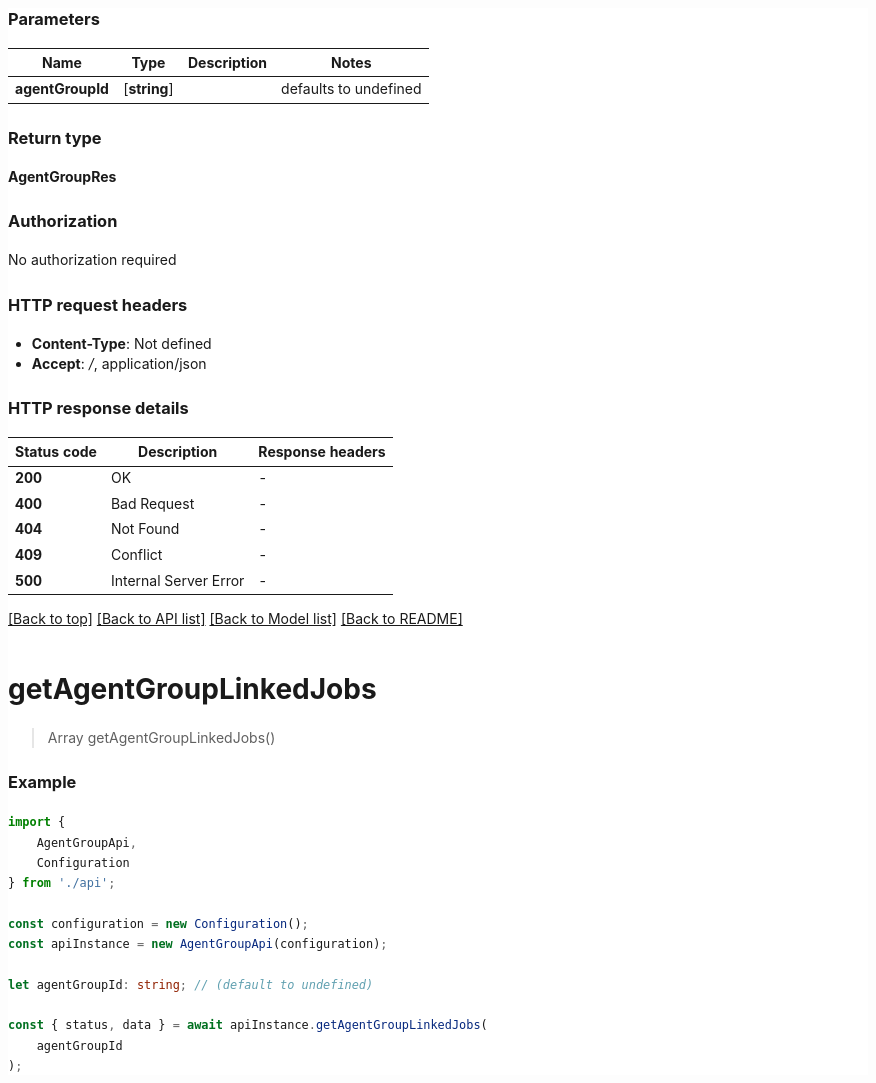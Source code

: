 ### Parameters

|Name | Type | Description  | Notes|
|------------- | ------------- | ------------- | -------------|
| **agentGroupId** | [**string**] |  | defaults to undefined|


### Return type

**AgentGroupRes**

### Authorization

No authorization required

### HTTP request headers

 - **Content-Type**: Not defined
 - **Accept**: */*, application/json


### HTTP response details
| Status code | Description | Response headers |
|-------------|-------------|------------------|
|**200** | OK |  -  |
|**400** | Bad Request |  -  |
|**404** | Not Found |  -  |
|**409** | Conflict |  -  |
|**500** | Internal Server Error |  -  |

[[Back to top]](#) [[Back to API list]](../README.md#documentation-for-api-endpoints) [[Back to Model list]](../README.md#documentation-for-models) [[Back to README]](../README.md)

# **getAgentGroupLinkedJobs**
> Array<SimpleJobNameRes> getAgentGroupLinkedJobs()


### Example

```typescript
import {
    AgentGroupApi,
    Configuration
} from './api';

const configuration = new Configuration();
const apiInstance = new AgentGroupApi(configuration);

let agentGroupId: string; // (default to undefined)

const { status, data } = await apiInstance.getAgentGroupLinkedJobs(
    agentGroupId
);
```
